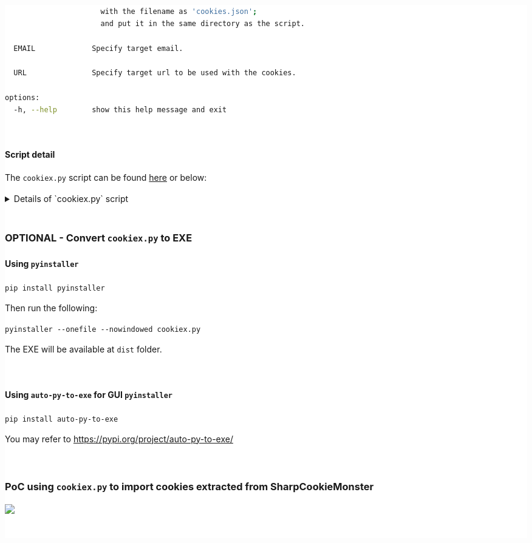 ```zsh
                      with the filename as 'cookies.json';
                      and put it in the same directory as the script.

  EMAIL             Specify target email.

  URL               Specify target url to be used with the cookies.

options:
  -h, --help        show this help message and exit
```

<br />

#### **Script detail**

The `cookiex.py` script can be found [here](https://github.com/austin-lai/SharpCookieMonster-Tool-WriteUp/blob/master/cookiex.py) or below:

<details><summary>Details of `cookiex.py` script</summary></details>

<br />

### OPTIONAL - Convert `cookiex.py` to EXE

#### Using `pyinstaller`

```
pip install pyinstaller
```

Then run the following:

```
pyinstaller --onefile --nowindowed cookiex.py
```

The EXE will be available at `dist` folder.

<br />

#### Using `auto-py-to-exe` for GUI `pyinstaller`

```
pip install auto-py-to-exe
```

You may refer to <https://pypi.org/project/auto-py-to-exe/>

<br />

### PoC using `cookiex.py` to import cookies extracted from SharpCookieMonster

![](/assets/images/full-sharpcookiemonster-demo.gif)

<br />
